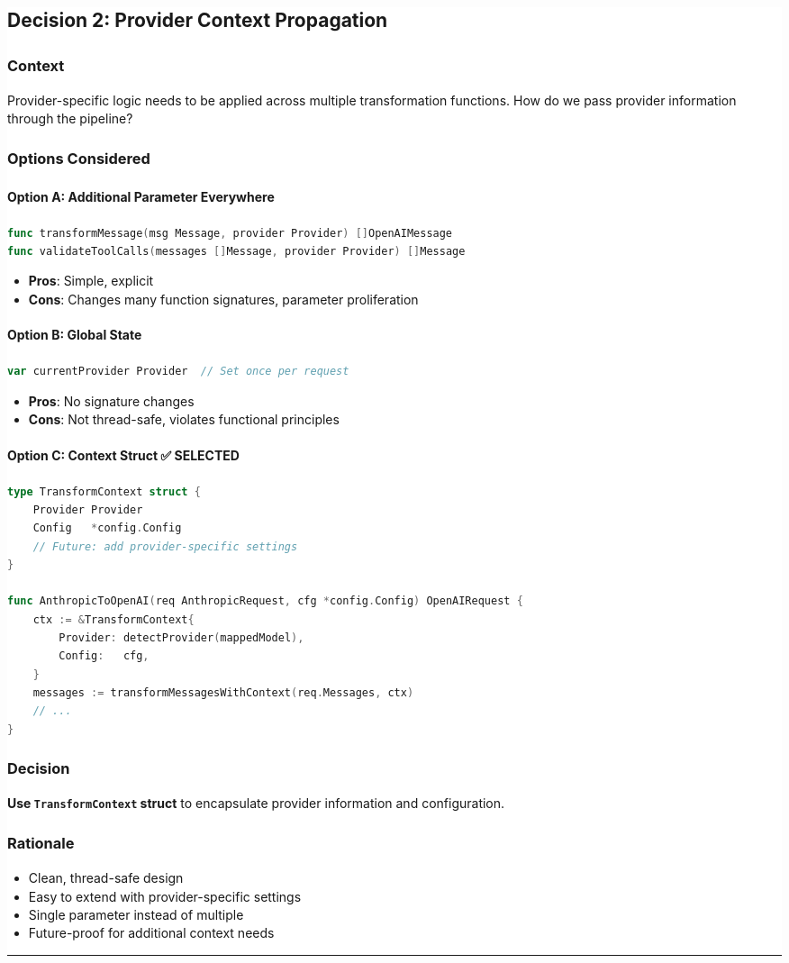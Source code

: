 
## Decision 2: Provider Context Propagation

### Context
Provider-specific logic needs to be applied across multiple transformation functions. How do we pass provider information through the pipeline?

### Options Considered

#### Option A: Additional Parameter Everywhere
```go
func transformMessage(msg Message, provider Provider) []OpenAIMessage
func validateToolCalls(messages []Message, provider Provider) []Message
```
- **Pros**: Simple, explicit
- **Cons**: Changes many function signatures, parameter proliferation

#### Option B: Global State
```go
var currentProvider Provider  // Set once per request
```
- **Pros**: No signature changes
- **Cons**: Not thread-safe, violates functional principles

#### Option C: Context Struct ✅ **SELECTED**
```go
type TransformContext struct {
    Provider Provider
    Config   *config.Config
    // Future: add provider-specific settings
}

func AnthropicToOpenAI(req AnthropicRequest, cfg *config.Config) OpenAIRequest {
    ctx := &TransformContext{
        Provider: detectProvider(mappedModel),
        Config:   cfg,
    }
    messages := transformMessagesWithContext(req.Messages, ctx)
    // ...
}
```

### Decision
**Use `TransformContext` struct** to encapsulate provider information and configuration.

### Rationale
- Clean, thread-safe design
- Easy to extend with provider-specific settings
- Single parameter instead of multiple
- Future-proof for additional context needs

---